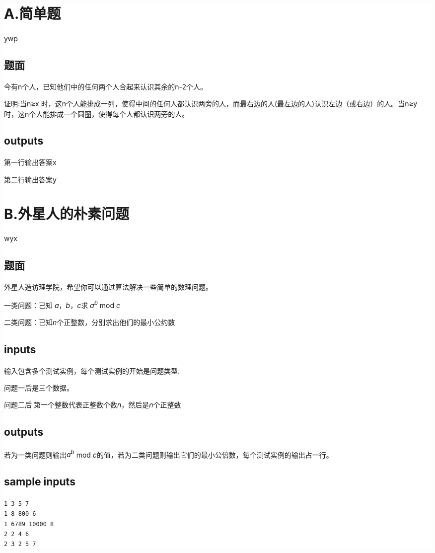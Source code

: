 # A.简单题

ywp

## 题面

今有n个人，已知他们中的任何两个人合起来认识其余的n-2个人。

证明:当n≥x 时，这n个人能排成一列，使得中间的任何人都认识两旁的人，而最右边的人(最左边的人)认识左边（或右边）的人。当n≥y 时，这n个人能排成一个圆圈，使得每个人都认识两旁的人。

## outputs

第一行输出答案x

第二行输出答案y



# B.外星人的朴素问题

wyx

## 题面

外星人造访理学院，希望你可以通过算法解决一些简单的数理问题。

一类问题：已知 $a$，$b$，$c$求 $a^b$ mod $c$

二类问题：已知$n$个正整数，分别求出他们的最小公约数

## inputs

输入包含多个测试实例，每个测试实例的开始是问题类型.

问题一后是三个数据。

问题二后 第一个整数代表正整数个数$n$，然后是$n$个正整数

## outputs

若为一类问题则输出$a^b$ mod $c$的值，若为二类问题则输出它们的最小公倍数，每个测试实例的输出占一行。

## sample inputs

```
1 3 5 7
1 8 800 6
1 6789 10000 8
2 2 4 6
2 3 2 5 7
```
